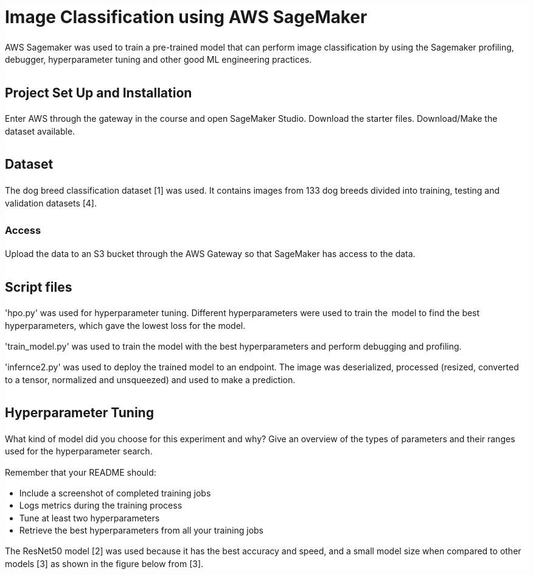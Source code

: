 # Image Classification using AWS SageMaker

AWS Sagemaker was used to train a pre-trained model that can perform image classification by using the Sagemaker profiling, debugger, hyperparameter tuning and other good ML engineering practices.

## Project Set Up and Installation
Enter AWS through the gateway in the course and open SageMaker Studio. 
Download the starter files.
Download/Make the dataset available.

## Dataset
The dog breed classification dataset [1] was used. It contains images from 133 dog breeds divided into training, testing and validation datasets [4].

### Access
Upload the data to an S3 bucket through the AWS Gateway so that SageMaker has access to the data. 

## Script files 

'hpo.py' was used for hyperparameter tuning. Different hyperparameters were used to train the  model to find the best hyperparameters, which gave the lowest loss for the model.  

'train_model.py' was used to train the model with the best hyperparameters and perform debugging and profiling.  

'infernce2.py' was used to deploy the trained model to an endpoint. The image was deserialized, processed (resized, converted to a tensor, normalized and unsqueezed) and used to make a prediction.  


## Hyperparameter Tuning
What kind of model did you choose for this experiment and why? Give an overview of the types of parameters and their ranges used for the hyperparameter search.

Remember that your README should:
- Include a screenshot of completed training jobs
- Logs metrics during the training process
- Tune at least two hyperparameters
- Retrieve the best hyperparameters from all your training jobs


The ResNet50 model [2] was used because it has the best accuracy and speed, and a small model size when compared to other models [3] as shown in the figure below from [3].
